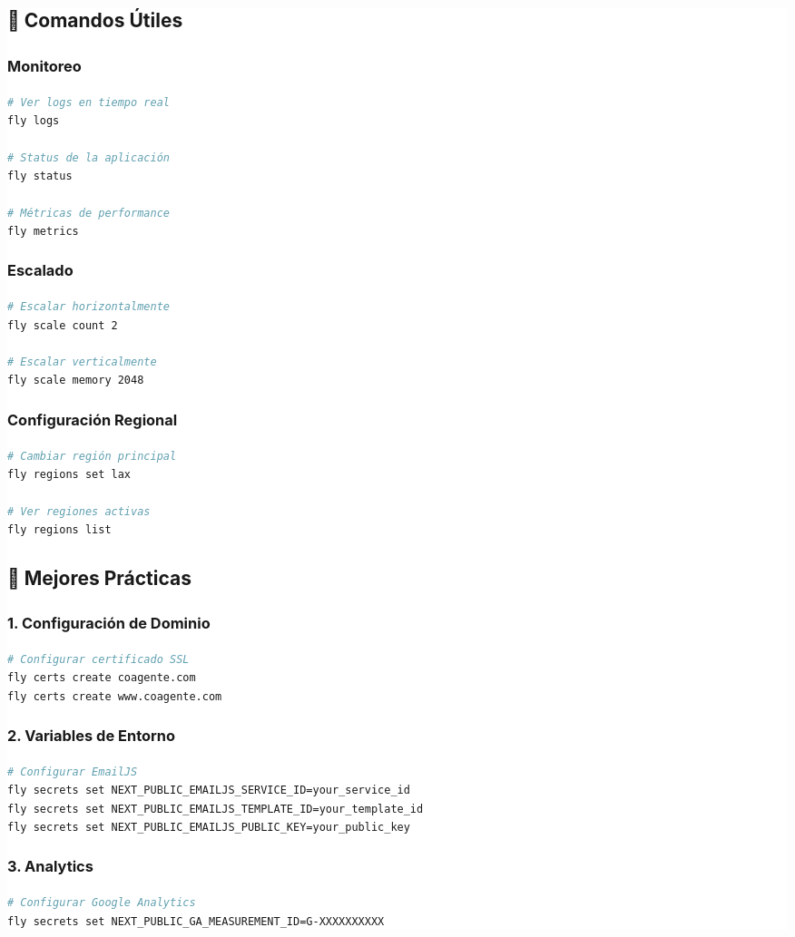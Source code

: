 ## 🔄 **Comandos Útiles**

### **Monitoreo**
```bash
# Ver logs en tiempo real
fly logs

# Status de la aplicación
fly status

# Métricas de performance
fly metrics
```

### **Escalado**
```bash
# Escalar horizontalmente
fly scale count 2

# Escalar verticalmente
fly scale memory 2048
```

### **Configuración Regional**
```bash
# Cambiar región principal
fly regions set lax

# Ver regiones activas
fly regions list
```

## 🌟 **Mejores Prácticas**

### **1. Configuración de Dominio**
```bash
# Configurar certificado SSL
fly certs create coagente.com
fly certs create www.coagente.com
```

### **2. Variables de Entorno**
```bash
# Configurar EmailJS
fly secrets set NEXT_PUBLIC_EMAILJS_SERVICE_ID=your_service_id
fly secrets set NEXT_PUBLIC_EMAILJS_TEMPLATE_ID=your_template_id
fly secrets set NEXT_PUBLIC_EMAILJS_PUBLIC_KEY=your_public_key
```

### **3. Analytics**
```bash
# Configurar Google Analytics
fly secrets set NEXT_PUBLIC_GA_MEASUREMENT_ID=G-XXXXXXXXXX
```
